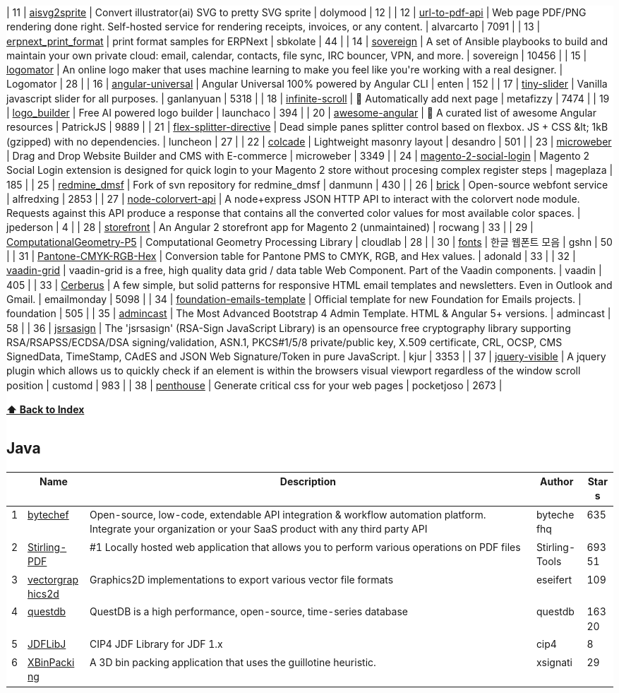 | 11 |  [aisvg2sprite](https://github.com/dolymood/aisvg2sprite) | Convert illustrator(ai) SVG to pretty SVG sprite | dolymood | 12 |
| 12 |  [url-to-pdf-api](https://github.com/alvarcarto/url-to-pdf-api) | Web page PDF/PNG rendering done right. Self-hosted service for rendering receipts, invoices, or any content. | alvarcarto | 7091 |
| 13 |  [erpnext_print_format](https://github.com/sbkolate/erpnext_print_format) | print format samples for ERPNext | sbkolate | 44 |
| 14 |  [sovereign](https://github.com/sovereign/sovereign) | A set of Ansible playbooks to build and maintain your own private cloud: email, calendar, contacts, file sync, IRC bouncer, VPN, and more. | sovereign | 10456 |
| 15 |  [logomator](https://github.com/Logomator/logomator) | An online logo maker that uses machine learning to make you feel like you&#39;re working with a real designer. | Logomator | 28 |
| 16 |  [angular-universal](https://github.com/enten/angular-universal) | Angular Universal 100% powered by Angular CLI | enten | 152 |
| 17 |  [tiny-slider](https://github.com/ganlanyuan/tiny-slider) | Vanilla javascript slider for all purposes. | ganlanyuan | 5318 |
| 18 |  [infinite-scroll](https://github.com/metafizzy/infinite-scroll) | 📜 Automatically add next page | metafizzy | 7474 |
| 19 |  [logo_builder](https://github.com/launchaco/logo_builder) | Free AI powered logo builder | launchaco | 394 |
| 20 |  [awesome-angular](https://github.com/PatrickJS/awesome-angular) | :page_facing_up: A curated list of awesome Angular resources | PatrickJS | 9889 |
| 21 |  [flex-splitter-directive](https://github.com/luncheon/flex-splitter-directive) | Dead simple panes splitter control based on flexbox. JS + CSS &amp;lt; 1kB (gzipped) with no dependencies. | luncheon | 27 |
| 22 |  [colcade](https://github.com/desandro/colcade) | Lightweight masonry layout | desandro | 501 |
| 23 |  [microweber](https://github.com/microweber/microweber) | Drag and Drop Website Builder and CMS with E-commerce | microweber | 3349 |
| 24 |  [magento-2-social-login](https://github.com/mageplaza/magento-2-social-login) | Magento 2 Social Login extension is designed for quick login to your Magento 2 store without procesing complex register steps | mageplaza | 185 |
| 25 |  [redmine_dmsf](https://github.com/danmunn/redmine_dmsf) | Fork of svn repository for redmine_dmsf | danmunn | 430 |
| 26 |  [brick](https://github.com/alfredxing/brick) | Open-source webfont service | alfredxing | 2853 |
| 27 |  [node-colorvert-api](https://github.com/jpederson/node-colorvert-api) | A node+express JSON HTTP API to interact with the colorvert node module. Requests against this API produce a response that contains all the converted color values for most available color spaces. | jpederson | 4 |
| 28 |  [storefront](https://github.com/rocwang/storefront) | An Angular 2 storefront app for Magento 2 (unmaintained) | rocwang | 33 |
| 29 |  [ComputationalGeometry-P5](https://github.com/cloudlab/ComputationalGeometry-P5) | Computational Geometry Processing Library | cloudlab | 28 |
| 30 |  [fonts](https://github.com/gshn/fonts) | 한글 웹폰트 모음 | gshn | 50 |
| 31 |  [Pantone-CMYK-RGB-Hex](https://github.com/adonald/Pantone-CMYK-RGB-Hex) | Conversion table for Pantone PMS to CMYK, RGB, and Hex values. | adonald | 33 |
| 32 |  [vaadin-grid](https://github.com/vaadin/vaadin-grid) | vaadin-grid is a free, high quality data grid / data table Web Component. Part of the Vaadin components. | vaadin | 405 |
| 33 |  [Cerberus](https://github.com/emailmonday/Cerberus) | A few simple, but solid patterns for responsive HTML email templates and newsletters. Even in Outlook and Gmail. | emailmonday | 5098 |
| 34 |  [foundation-emails-template](https://github.com/foundation/foundation-emails-template) | Official template for new Foundation for Emails projects. | foundation | 505 |
| 35 |  [admincast](https://github.com/admincast/admincast) | The Most Advanced Bootstrap 4 Admin Template. HTML &amp; Angular 5+ versions. | admincast | 58 |
| 36 |  [jsrsasign](https://github.com/kjur/jsrsasign) | The &#39;jsrsasign&#39; (RSA-Sign JavaScript Library) is an opensource free cryptography library supporting RSA/RSAPSS/ECDSA/DSA signing/validation, ASN.1, PKCS#1/5/8 private/public key, X.509 certificate, CRL, OCSP, CMS SignedData, TimeStamp, CAdES and JSON Web Signature/Token in pure JavaScript. | kjur | 3353 |
| 37 |  [jquery-visible](https://github.com/customd/jquery-visible) | A jquery plugin which allows us to quickly check if an element  is within the browsers visual viewport regardless of the window scroll position | customd | 983 |
| 38 |  [penthouse](https://github.com/pocketjoso/penthouse) | Generate critical css for your web pages | pocketjoso | 2673 |

**[⬆ Back to Index](#-contents)**

## Java
|  | Name 	|  Description 	| Author  	|  Stars 	|
|---	|---	|---	|---	|---	|
| 1 |  [bytechef](https://github.com/bytechefhq/bytechef) | Open-source, low-code, extendable API integration &amp; workflow automation platform. Integrate your organization or your SaaS product with any third party API | bytechefhq | 635 |
| 2 |  [Stirling-PDF](https://github.com/Stirling-Tools/Stirling-PDF) | #1 Locally hosted web application that allows you to perform various operations on PDF files | Stirling-Tools | 69351 |
| 3 |  [vectorgraphics2d](https://github.com/eseifert/vectorgraphics2d) | Graphics2D implementations to export various vector file formats | eseifert | 109 |
| 4 |  [questdb](https://github.com/questdb/questdb) | QuestDB is a high performance, open-source, time-series database | questdb | 16320 |
| 5 |  [JDFLibJ](https://github.com/cip4/JDFLibJ) | CIP4 JDF Library for JDF 1.x | cip4 | 8 |
| 6 |  [XBinPacking](https://github.com/xsignati/XBinPacking) | A 3D bin packing application that uses the guillotine heuristic. | xsignati | 29 |